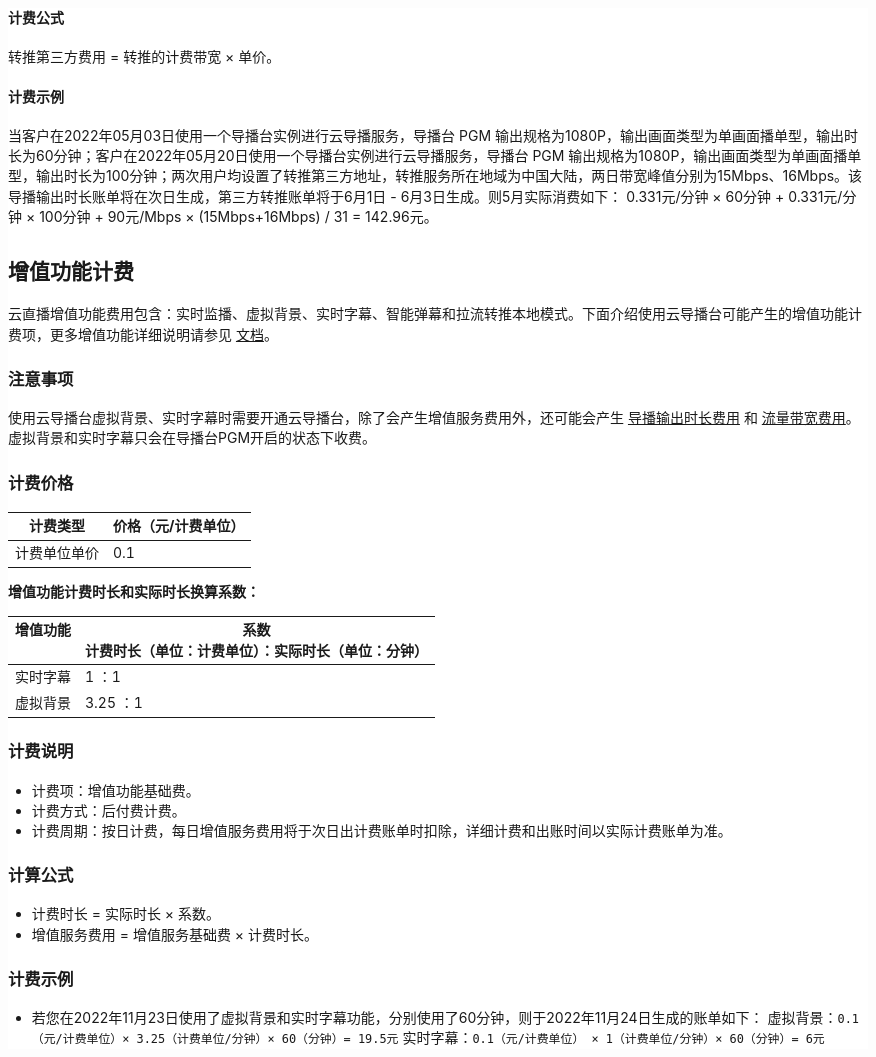 #### 计费公式
转推第三方费用 = 转推的计费带宽 × 单价。

#### 计费示例
当客户在2022年05月03日使用一个导播台实例进行云导播服务，导播台 PGM 输出规格为1080P，输出画面类型为单画面播单型，输出时长为60分钟；客户在2022年05月20日使用一个导播台实例进行云导播服务，导播台 PGM 输出规格为1080P，输出画面类型为单画面播单型，输出时长为100分钟；两次用户均设置了转推第三方地址，转推服务所在地域为中国大陆，两日带宽峰值分别为15Mbps、16Mbps。该导播输出时长账单将在次日生成，第三方转推账单将于6月1日 - 6月3日生成。则5月实际消费如下：
0.331元/分钟 × 60分钟 + 0.331元/分钟 × 100分钟 + 90元/Mbps × (15Mbps+16Mbps) / 31 = 142.96元。



[](id:value)
## 增值功能计费
云直播增值功能费用包含：实时监播、虚拟背景、实时字幕、智能弹幕和拉流转推本地模式。下面介绍使用云导播台可能产生的增值功能计费项，更多增值功能详细说明请参见 [文档](https://cloud.tencent.com/document/product/267/83218)。

### 注意事项
使用云导播台虚拟背景、实时字幕时需要开通云导播台，除了会产生增值服务费用外，还可能会产生 [导播输出时长费用](https://cloud.tencent.com/document/product/267/42166) 和  [流量带宽费用](https://cloud.tencent.com/document/product/267/52662)。虚拟背景和实时字幕只会在导播台PGM开启的状态下收费。

### 计费价格

| 计费类型     | 价格（元/计费单位） |
| ------------ | ------------------- |
| 计费单位单价 | 0.1                 |

**增值功能计费时长和实际时长换算系数：**

| 增值功能         | 系数<br>计费时长（单位：计费单位）：实际时长（单位：分钟） |
| ---------------- | ---------------------------------------------------------- |
| 实时字幕         | 1 ：1                                                      |
| 虚拟背景         | 3.25 ：1                                                   |

### 计费说明
- 计费项：增值功能基础费。
- 计费方式：后付费计费。
- 计费周期：按日计费，每日增值服务费用将于次日出计费账单时扣除，详细计费和出账时间以实际计费账单为准。


### 计算公式
- 计费时长 = 实际时长 × 系数。
- 增值服务费用 = 增值服务基础费 × 计费时长。

### 计费示例

- 若您在2022年11月23日使用了虚拟背景和实时字幕功能，分别使用了60分钟，则于2022年11月24日生成的账单如下：
虚拟背景：`0.1（元/计费单位）× 3.25（计费单位/分钟）× 60（分钟）= 19.5元`
实时字幕：`0.1（元/计费单位） × 1（计费单位/分钟）× 60（分钟）= 6元`
